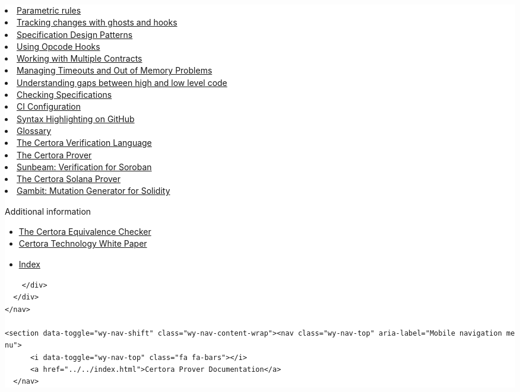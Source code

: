 <li class="toctree-l2"><a class="reference internal" href="parametric.html">Parametric rules</a></li>
<li class="toctree-l2"><a class="reference internal" href="ghosts.html">Tracking changes with ghosts and hooks</a></li>
<li class="toctree-l2"><a class="reference internal" href="patterns/index.html">Specification Design Patterns</a></li>
<li class="toctree-l2"><a class="reference internal" href="opcodes.html">Using Opcode Hooks</a></li>
<li class="toctree-l2"><a class="reference internal" href="multicontract/index.html">Working with Multiple Contracts</a></li>
<li class="toctree-l2"><a class="reference internal" href="out-of-resources/index.html">Managing Timeouts and Out of Memory Problems</a></li>
<li class="toctree-l2"><a class="reference internal" href="gaps.html">Understanding gaps between high and low level code</a></li>
<li class="toctree-l2"><a class="reference internal" href="checking.html">Checking Specifications</a></li>
<li class="toctree-l2"><a class="reference internal" href="ci.html">CI Configuration</a></li>
<li class="toctree-l2"><a class="reference internal" href="github_highlighting.html">Syntax Highlighting on GitHub</a></li>
<li class="toctree-l2 current" aria-expanded="true"><a class="reference internal current" href="#" aria-expanded="true">Glossary</a></li>
</ul>
</li>
<li class="toctree-l1"><a class="reference internal" href="../cvl/index.html">The Certora Verification Language</a></li>
<li class="toctree-l1"><a class="reference internal" href="../prover/index.html">The Certora Prover</a></li>
<li class="toctree-l1"><a class="reference internal" href="../sunbeam/index.html">Sunbeam: Verification for Soroban</a></li>
<li class="toctree-l1"><a class="reference internal" href="../solana/index.html">The Certora Solana Prover</a></li>
<li class="toctree-l1"><a class="reference internal" href="../gambit/index.html">Gambit: Mutation Generator for Solidity</a></li>
</ul>
<p class="caption" role="heading"><span class="caption-text">Additional information</span></p>
<ul>
<li class="toctree-l1"><a class="reference internal" href="../equiv-check/index.html">The Certora Equivalence Checker</a></li>
<li class="toctree-l1"><a class="reference internal" href="../whitepaper/index.html">Certora Technology White Paper</a></li>
</ul>
<ul>
<li class="toctree-l1"><a class="reference internal" href="../../genindex.html">Index</a></li>
</ul>

        </div>
      </div>
    </nav>

    <section data-toggle="wy-nav-shift" class="wy-nav-content-wrap"><nav class="wy-nav-top" aria-label="Mobile navigation menu">
          <i data-toggle="wy-nav-top" class="fa fa-bars"></i>
          <a href="../../index.html">Certora Prover Documentation</a>
      </nav>
